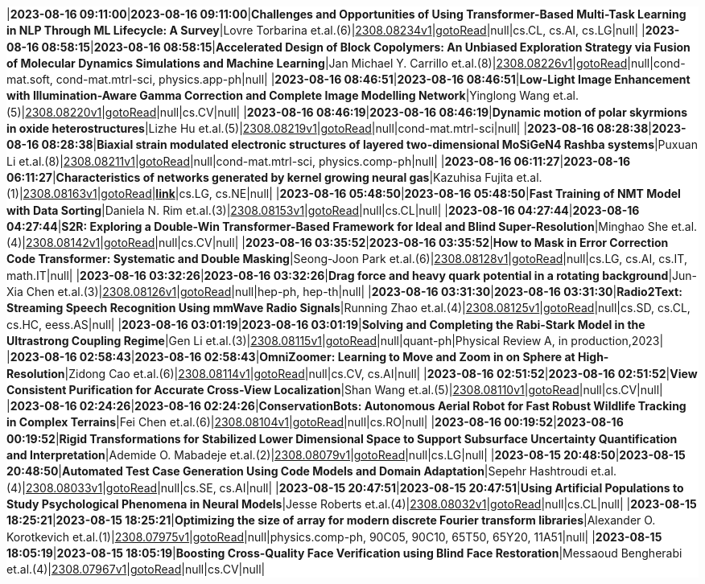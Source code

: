|**2023-08-16 09:11:00**|**2023-08-16 09:11:00**|**Challenges and Opportunities of Using Transformer-Based Multi-Task   Learning in NLP Through ML Lifecycle: A Survey**|Lovre Torbarina et.al.(6)|[2308.08234v1](http://arxiv.org/abs/2308.08234v1)|[gotoRead](http://arxiv.org/pdf/2308.08234v1)|null|cs.CL, cs.AI, cs.LG|null|
|**2023-08-16 08:58:15**|**2023-08-16 08:58:15**|**Accelerated Design of Block Copolymers: An Unbiased Exploration Strategy   via Fusion of Molecular Dynamics Simulations and Machine Learning**|Jan Michael Y. Carrillo et.al.(8)|[2308.08226v1](http://arxiv.org/abs/2308.08226v1)|[gotoRead](http://arxiv.org/pdf/2308.08226v1)|null|cond-mat.soft, cond-mat.mtrl-sci, physics.app-ph|null|
|**2023-08-16 08:46:51**|**2023-08-16 08:46:51**|**Low-Light Image Enhancement with Illumination-Aware Gamma Correction and   Complete Image Modelling Network**|Yinglong Wang et.al.(5)|[2308.08220v1](http://arxiv.org/abs/2308.08220v1)|[gotoRead](http://arxiv.org/pdf/2308.08220v1)|null|cs.CV|null|
|**2023-08-16 08:46:19**|**2023-08-16 08:46:19**|**Dynamic motion of polar skyrmions in oxide heterostructures**|Lizhe Hu et.al.(5)|[2308.08219v1](http://arxiv.org/abs/2308.08219v1)|[gotoRead](http://arxiv.org/pdf/2308.08219v1)|null|cond-mat.mtrl-sci|null|
|**2023-08-16 08:28:38**|**2023-08-16 08:28:38**|**Biaxial strain modulated electronic structures of layered   two-dimensional MoSiGeN4 Rashba systems**|Puxuan Li et.al.(8)|[2308.08211v1](http://arxiv.org/abs/2308.08211v1)|[gotoRead](http://arxiv.org/pdf/2308.08211v1)|null|cond-mat.mtrl-sci, physics.comp-ph|null|
|**2023-08-16 06:11:27**|**2023-08-16 06:11:27**|**Characteristics of networks generated by kernel growing neural gas**|Kazuhisa Fujita et.al.(1)|[2308.08163v1](http://arxiv.org/abs/2308.08163v1)|[gotoRead](http://arxiv.org/pdf/2308.08163v1)|**[link](https://github.com/kazuhisafujita/kernelgng)**|cs.LG, cs.NE|null|
|**2023-08-16 05:48:50**|**2023-08-16 05:48:50**|**Fast Training of NMT Model with Data Sorting**|Daniela N. Rim et.al.(3)|[2308.08153v1](http://arxiv.org/abs/2308.08153v1)|[gotoRead](http://arxiv.org/pdf/2308.08153v1)|null|cs.CL|null|
|**2023-08-16 04:27:44**|**2023-08-16 04:27:44**|**S2R: Exploring a Double-Win Transformer-Based Framework for Ideal and   Blind Super-Resolution**|Minghao She et.al.(4)|[2308.08142v1](http://arxiv.org/abs/2308.08142v1)|[gotoRead](http://arxiv.org/pdf/2308.08142v1)|null|cs.CV|null|
|**2023-08-16 03:35:52**|**2023-08-16 03:35:52**|**How to Mask in Error Correction Code Transformer: Systematic and Double   Masking**|Seong-Joon Park et.al.(6)|[2308.08128v1](http://arxiv.org/abs/2308.08128v1)|[gotoRead](http://arxiv.org/pdf/2308.08128v1)|null|cs.LG, cs.AI, cs.IT, math.IT|null|
|**2023-08-16 03:32:26**|**2023-08-16 03:32:26**|**Drag force and heavy quark potential in a rotating background**|Jun-Xia Chen et.al.(3)|[2308.08126v1](http://arxiv.org/abs/2308.08126v1)|[gotoRead](http://arxiv.org/pdf/2308.08126v1)|null|hep-ph, hep-th|null|
|**2023-08-16 03:31:30**|**2023-08-16 03:31:30**|**Radio2Text: Streaming Speech Recognition Using mmWave Radio Signals**|Running Zhao et.al.(4)|[2308.08125v1](http://arxiv.org/abs/2308.08125v1)|[gotoRead](http://arxiv.org/pdf/2308.08125v1)|null|cs.SD, cs.CL, cs.HC, eess.AS|null|
|**2023-08-16 03:01:19**|**2023-08-16 03:01:19**|**Solving and Completing the Rabi-Stark Model in the Ultrastrong Coupling   Regime**|Gen Li et.al.(3)|[2308.08115v1](http://arxiv.org/abs/2308.08115v1)|[gotoRead](http://arxiv.org/pdf/2308.08115v1)|null|quant-ph|Physical Review A, in production,2023|
|**2023-08-16 02:58:43**|**2023-08-16 02:58:43**|**OmniZoomer: Learning to Move and Zoom in on Sphere at High-Resolution**|Zidong Cao et.al.(6)|[2308.08114v1](http://arxiv.org/abs/2308.08114v1)|[gotoRead](http://arxiv.org/pdf/2308.08114v1)|null|cs.CV, cs.AI|null|
|**2023-08-16 02:51:52**|**2023-08-16 02:51:52**|**View Consistent Purification for Accurate Cross-View Localization**|Shan Wang et.al.(5)|[2308.08110v1](http://arxiv.org/abs/2308.08110v1)|[gotoRead](http://arxiv.org/pdf/2308.08110v1)|null|cs.CV|null|
|**2023-08-16 02:24:26**|**2023-08-16 02:24:26**|**ConservationBots: Autonomous Aerial Robot for Fast Robust Wildlife   Tracking in Complex Terrains**|Fei Chen et.al.(6)|[2308.08104v1](http://arxiv.org/abs/2308.08104v1)|[gotoRead](http://arxiv.org/pdf/2308.08104v1)|null|cs.RO|null|
|**2023-08-16 00:19:52**|**2023-08-16 00:19:52**|**Rigid Transformations for Stabilized Lower Dimensional Space to Support   Subsurface Uncertainty Quantification and Interpretation**|Ademide O. Mabadeje et.al.(2)|[2308.08079v1](http://arxiv.org/abs/2308.08079v1)|[gotoRead](http://arxiv.org/pdf/2308.08079v1)|null|cs.LG|null|
|**2023-08-15 20:48:50**|**2023-08-15 20:48:50**|**Automated Test Case Generation Using Code Models and Domain Adaptation**|Sepehr Hashtroudi et.al.(4)|[2308.08033v1](http://arxiv.org/abs/2308.08033v1)|[gotoRead](http://arxiv.org/pdf/2308.08033v1)|null|cs.SE, cs.AI|null|
|**2023-08-15 20:47:51**|**2023-08-15 20:47:51**|**Using Artificial Populations to Study Psychological Phenomena in Neural   Models**|Jesse Roberts et.al.(4)|[2308.08032v1](http://arxiv.org/abs/2308.08032v1)|[gotoRead](http://arxiv.org/pdf/2308.08032v1)|null|cs.CL|null|
|**2023-08-15 18:25:21**|**2023-08-15 18:25:21**|**Optimizing the size of array for modern discrete Fourier transform   libraries**|Alexander O. Korotkevich et.al.(1)|[2308.07975v1](http://arxiv.org/abs/2308.07975v1)|[gotoRead](http://arxiv.org/pdf/2308.07975v1)|null|physics.comp-ph, 90C05, 90C10, 65T50, 65Y20, 11A51|null|
|**2023-08-15 18:05:19**|**2023-08-15 18:05:19**|**Boosting Cross-Quality Face Verification using Blind Face Restoration**|Messaoud Bengherabi et.al.(4)|[2308.07967v1](http://arxiv.org/abs/2308.07967v1)|[gotoRead](http://arxiv.org/pdf/2308.07967v1)|null|cs.CV|null|